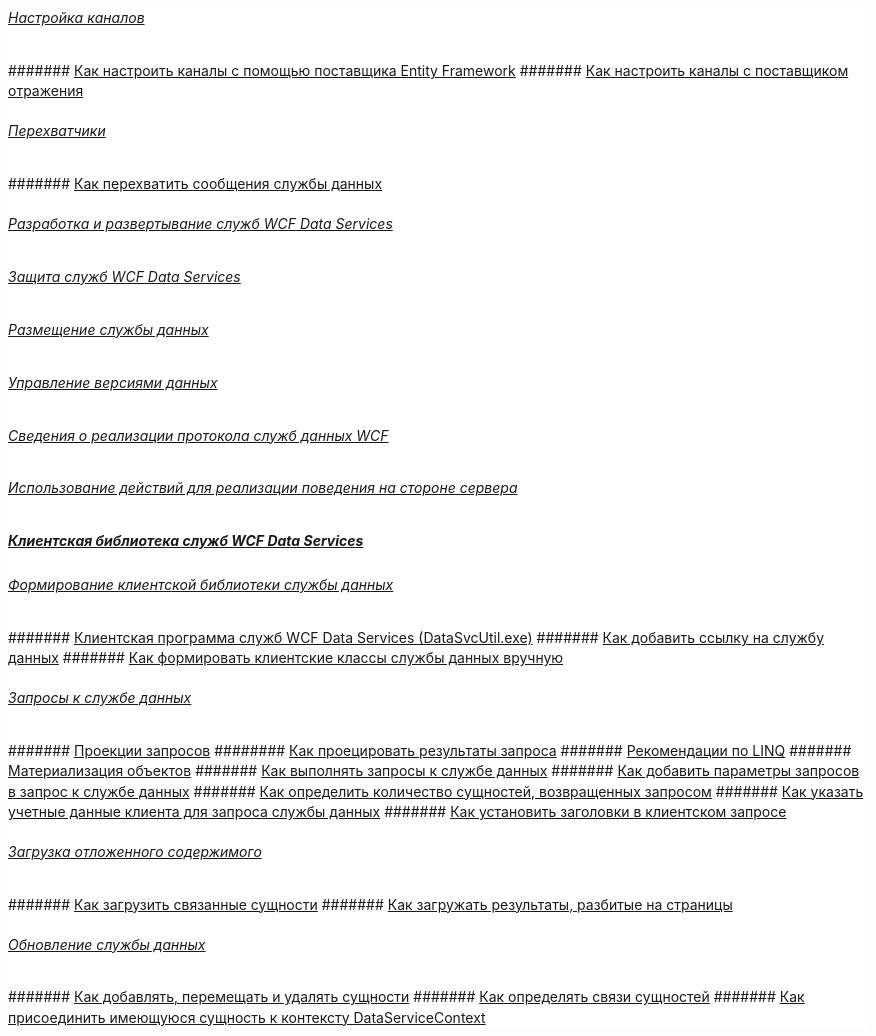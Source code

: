 ###### [Настройка каналов](feed-customization-wcf-data-services.md)
####### [Как настроить каналы с помощью поставщика Entity Framework](how-to-customize-feeds-with-ef-provider-wcf-data-services.md)
####### [Как настроить каналы с поставщиком отражения](how-to-customize-feeds-with-the-reflection-provider-wcf-data-services.md)
###### [Перехватчики](interceptors-wcf-data-services.md)
####### [Как перехватить сообщения службы данных](how-to-intercept-data-service-messages-wcf-data-services.md)
###### [Разработка и развертывание служб WCF Data Services](developing-and-deploying-wcf-data-services.md)
###### [Защита служб WCF Data Services](securing-wcf-data-services.md)
###### [Размещение службы данных](hosting-the-data-service-wcf-data-services.md)
###### [Управление версиями данных](data-service-versioning-wcf-data-services.md)
###### [Сведения о реализации протокола служб данных WCF](wcf-data-services-protocol-implementation-details.md)
###### [Использование действий для реализации поведения на стороне сервера](using-actions-to-implement-server-side-behavior.md)
##### [Клиентская библиотека служб WCF Data Services](wcf-data-services-client-library.md)
###### [Формирование клиентской библиотеки службы данных](generating-the-data-service-client-library-wcf-data-services.md)
####### [Клиентская программа служб WCF Data Services (DataSvcUtil.exe)](wcf-data-service-client-utility-datasvcutil-exe.md)
####### [Как добавить ссылку на службу данных](how-to-add-a-data-service-reference-wcf-data-services.md)
####### [Как формировать клиентские классы службы данных вручную](how-to-manually-generate-client-data-service-classes-wcf-data-services.md)
###### [Запросы к службе данных](querying-the-data-service-wcf-data-services.md)
####### [Проекции запросов](query-projections-wcf-data-services.md)
######## [Как проецировать результаты запроса](how-to-project-query-results-wcf-data-services.md)
####### [Рекомендации по LINQ](linq-considerations-wcf-data-services.md)
####### [Материализация объектов](object-materialization-wcf-data-services.md)
####### [Как выполнять запросы к службе данных](how-to-execute-data-service-queries-wcf-data-services.md)
####### [Как добавить параметры запросов в запрос к службе данных](how-to-add-query-options-to-a-data-service-query-wcf-data-services.md)
####### [Как определить количество сущностей, возвращенных запросом](number-of-entities-returned-by-a-query-wcf.md)
####### [Как указать учетные данные клиента для запроса службы данных](specify-client-creds-for-a-data-service-request-wcf.md)
####### [Как установить заголовки в клиентском запросе](how-to-set-headers-in-the-client-request-wcf-data-services.md)
###### [Загрузка отложенного содержимого](loading-deferred-content-wcf-data-services.md)
####### [Как загрузить связанные сущности](how-to-load-related-entities-wcf-data-services.md)
####### [Как загружать результаты, разбитые на страницы](how-to-load-paged-results-wcf-data-services.md)
###### [Обновление службы данных](updating-the-data-service-wcf-data-services.md)
####### [Как добавлять, перемещать и удалять сущности](how-to-add-modify-and-delete-entities-wcf-data-services.md)
####### [Как определять связи сущностей](how-to-define-entity-relationships-wcf-data-services.md)
####### [Как присоединить имеющуюся сущность к контексту DataServiceContext](attach-an-existing-entity-to-dc-wcf-data.md)